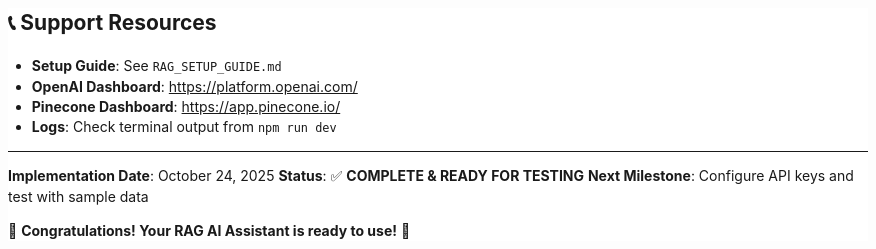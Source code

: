 ## 📞 Support Resources

- **Setup Guide**: See `RAG_SETUP_GUIDE.md`
- **OpenAI Dashboard**: https://platform.openai.com/
- **Pinecone Dashboard**: https://app.pinecone.io/
- **Logs**: Check terminal output from `npm run dev`

---

**Implementation Date**: October 24, 2025
**Status**: ✅ **COMPLETE & READY FOR TESTING**
**Next Milestone**: Configure API keys and test with sample data

🎉 **Congratulations! Your RAG AI Assistant is ready to use!** 🎉
